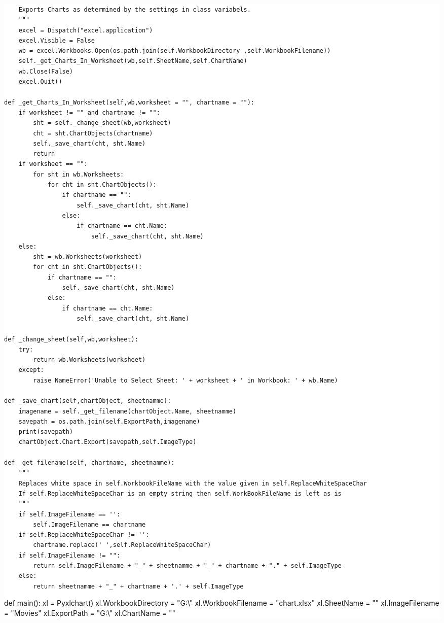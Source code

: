         Exports Charts as determined by the settings in class variabels.
        """
        excel = Dispatch("excel.application")
        excel.Visible = False
        wb = excel.Workbooks.Open(os.path.join(self.WorkbookDirectory ,self.WorkbookFilename))
        self._get_Charts_In_Worksheet(wb,self.SheetName,self.ChartName)
        wb.Close(False)
        excel.Quit()

    def _get_Charts_In_Worksheet(self,wb,worksheet = "", chartname = ""):
        if worksheet != "" and chartname != "":
            sht = self._change_sheet(wb,worksheet)
            cht = sht.ChartObjects(chartname)
            self._save_chart(cht, sht.Name)
            return
        if worksheet == "":
            for sht in wb.Worksheets:
                for cht in sht.ChartObjects():
                    if chartname == "":
                        self._save_chart(cht, sht.Name)
                    else:
                        if chartname == cht.Name:
                            self._save_chart(cht, sht.Name)
        else:
            sht = wb.Worksheets(worksheet)
            for cht in sht.ChartObjects():
                if chartname == "":
                    self._save_chart(cht, sht.Name)
                else:
                    if chartname == cht.Name:
                        self._save_chart(cht, sht.Name)

    def _change_sheet(self,wb,worksheet):
        try:
            return wb.Worksheets(worksheet)
        except:
            raise NameError('Unable to Select Sheet: ' + worksheet + ' in Workbook: ' + wb.Name)

    def _save_chart(self,chartObject, sheetnamme):
        imagename = self._get_filename(chartObject.Name, sheetnamme)
        savepath = os.path.join(self.ExportPath,imagename)
        print(savepath)
        chartObject.Chart.Export(savepath,self.ImageType)

    def _get_filename(self, chartname, sheetnamme):
        """
        Replaces white space in self.WorkbookFileName with the value given in self.ReplaceWhiteSpaceChar
        If self.ReplaceWhiteSpaceChar is an empty string then self.WorkBookFileName is left as is
        """
        if self.ImageFilename == '':
            self.ImageFilename == chartname
        if self.ReplaceWhiteSpaceChar != '':
            chartname.replace(' ',self.ReplaceWhiteSpaceChar)
        if self.ImageFilename != "":
            return self.ImageFilename + "_" + sheetnamme + "_" + chartname + "." + self.ImageType
        else:
            return sheetnamme + "_" + chartname + '.' + self.ImageType

def main():
    xl = Pyxlchart()
    xl.WorkbookDirectory = "G:\\"
    xl.WorkbookFilename = "chart.xlsx"
    xl.SheetName = ""
    xl.ImageFilename = "Movies"
    xl.ExportPath = "G:\\"
    xl.ChartName = ""